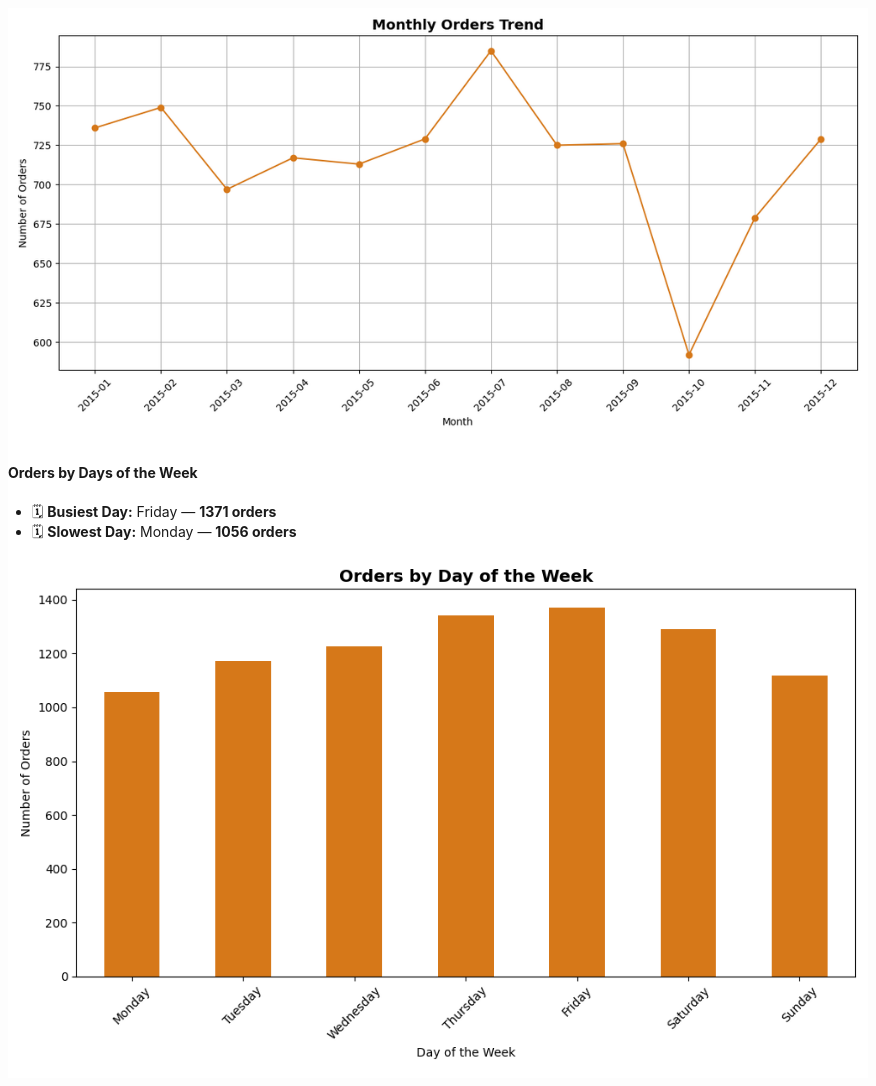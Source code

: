 ![Monthly Orders Trend](outputs/monthly_orders_trend.png)

#### Orders by Days of the Week
- 🗓️ **Busiest Day:** Friday — **1371 orders**  
- 🗓️ **Slowest Day:** Monday — **1056 orders**  

![Orders by Day of the Week](outputs/orders_by_day_of_the_week.png)
